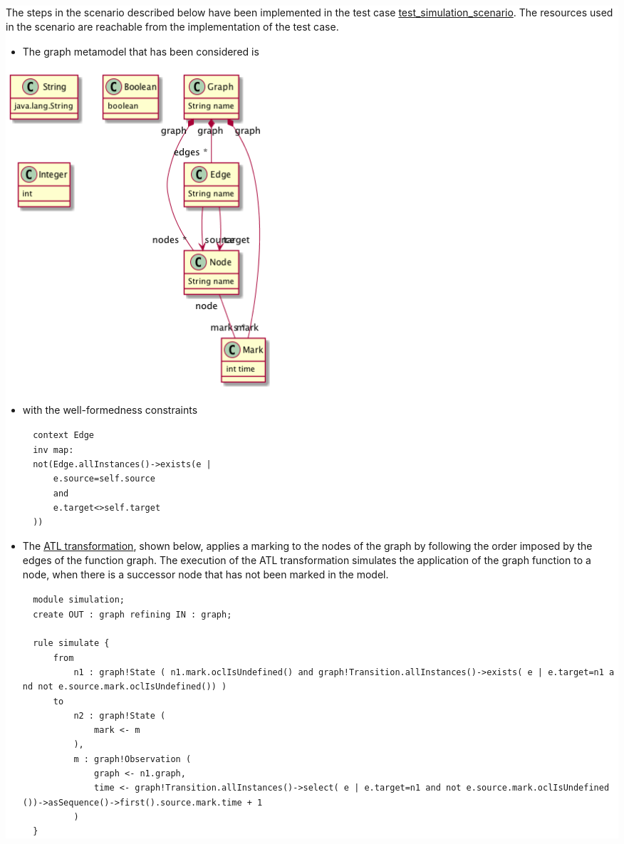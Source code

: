 The steps in the scenario described below have been implemented in the test case [test_simulation_scenario](./subtyping.tests/src/test/groovy/metamodel/sm/test_sle17_sm_simulation.groovy). The resources used in the scenario are reachable from the implementation of the test case.

* The graph metamodel that has been considered is

<img src="images/mm_graph.png" height="450">

* with the well-formedness constraints

		context Edge
		inv map:
		not(Edge.allInstances()->exists(e | 
			e.source=self.source
			and
			e.target<>self.target 
		))
	

* The [ATL transformation](./subtyping.sm.atl.simulation/trafo/simulation_sm.atl), shown below, applies a marking to the nodes of the graph by following the order imposed by the edges of the function graph. The execution of the ATL transformation simulates the application of the graph function to a node, when there is a successor node that has not been marked in the model.


		module simulation;
		create OUT : graph refining IN : graph;
		
		rule simulate {
			from 
				n1 : graph!State ( n1.mark.oclIsUndefined() and graph!Transition.allInstances()->exists( e | e.target=n1 and not e.source.mark.oclIsUndefined()) ) 
			to
				n2 : graph!State (
					mark <- m		
				),
				m : graph!Observation (
					graph <- n1.graph,
					time <- graph!Transition.allInstances()->select( e | e.target=n1 and not e.source.mark.oclIsUndefined())->asSequence()->first().source.mark.time + 1
				)	
		}
